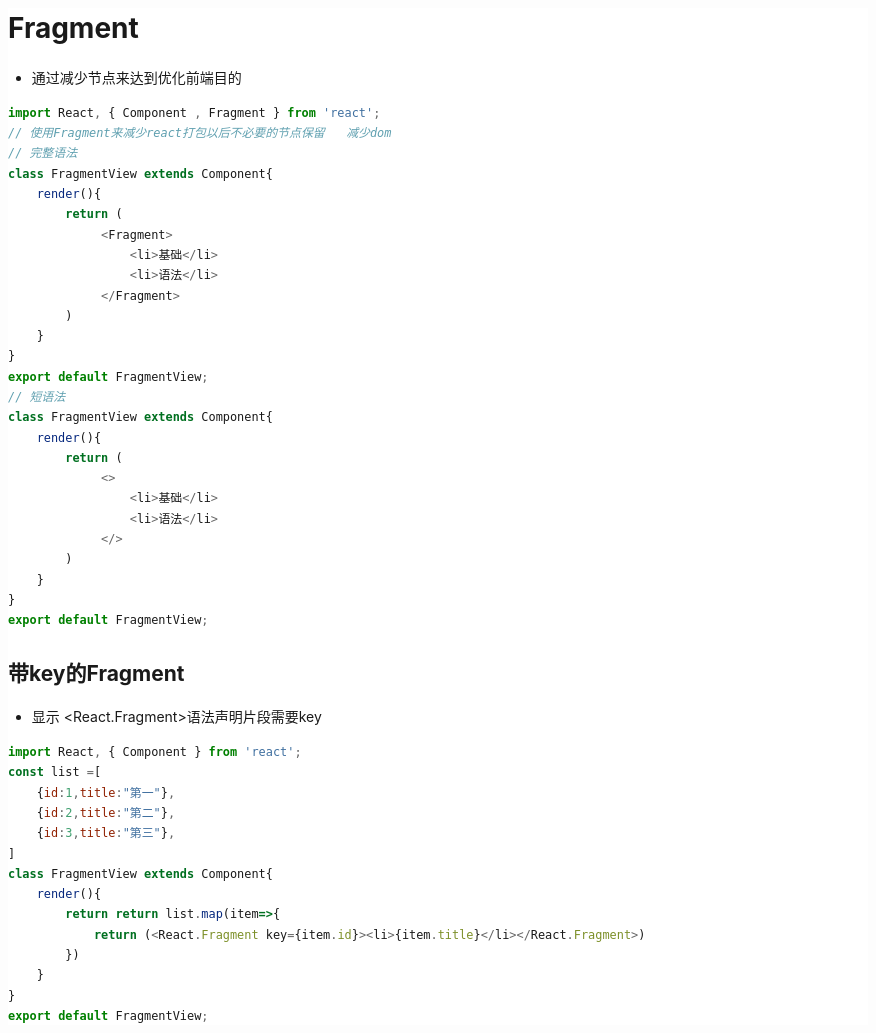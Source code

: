 



# Fragment 
+ 通过减少节点来达到优化前端目的  
```js
import React, { Component , Fragment } from 'react';
// 使用Fragment来减少react打包以后不必要的节点保留   减少dom
// 完整语法
class FragmentView extends Component{
    render(){
        return (
             <Fragment>
                 <li>基础</li>
                 <li>语法</li>
             </Fragment>
        )
    }
}
export default FragmentView;
// 短语法
class FragmentView extends Component{
    render(){
        return (
             <>
                 <li>基础</li>
                 <li>语法</li>
             </>
        )
    }
}
export default FragmentView;

```
## 带key的Fragment
+ 显示 <React.Fragment>语法声明片段需要key
```js
import React, { Component } from 'react';
const list =[
    {id:1,title:"第一"},
    {id:2,title:"第二"},
    {id:3,title:"第三"},
]
class FragmentView extends Component{
    render(){
        return return list.map(item=>{
            return (<React.Fragment key={item.id}><li>{item.title}</li></React.Fragment>)
        })
    }
}
export default FragmentView;
```
